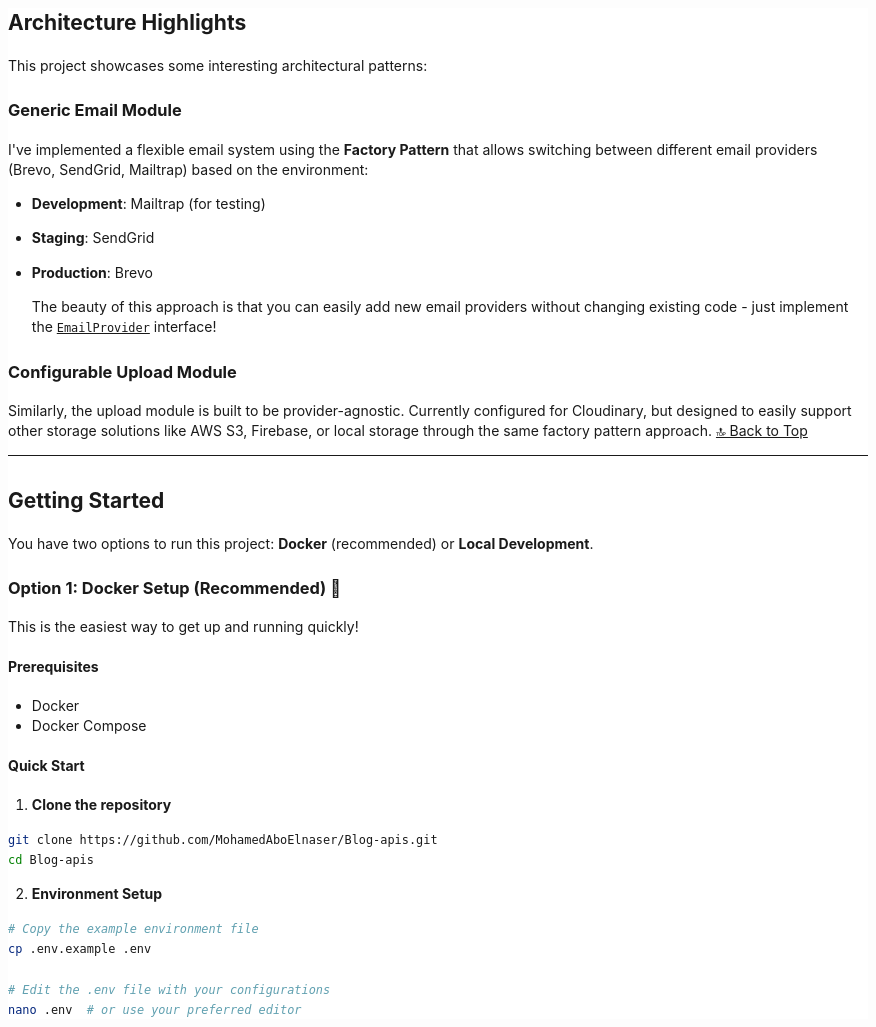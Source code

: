 ## Architecture Highlights

This project showcases some interesting architectural patterns:

### Generic Email Module

I've implemented a flexible email system using the **Factory Pattern** that allows switching between different email providers (Brevo, SendGrid, Mailtrap) based on the environment:

- **Development**: Mailtrap (for testing)
- **Staging**: SendGrid
- **Production**: Brevo

  The beauty of this approach is that you can easily add new email providers without changing existing code - just implement the [`EmailProvider`](src/email/interfaces/email-provider.interface.ts) interface!

### Configurable Upload Module

Similarly, the upload module is built to be provider-agnostic. Currently configured for Cloudinary, but designed to easily support other storage solutions like AWS S3, Firebase, or local storage through the same factory pattern approach.
[🔝 Back to Top](#table-of-contents)

---

## Getting Started

You have two options to run this project: **Docker** (recommended) or **Local Development**.

### Option 1: Docker Setup (Recommended) 🐳

This is the easiest way to get up and running quickly!

#### Prerequisites

- Docker
- Docker Compose

#### Quick Start

1. **Clone the repository**

```bash
git clone https://github.com/MohamedAboElnaser/Blog-apis.git
cd Blog-apis
```

2. **Environment Setup**

```bash
# Copy the example environment file
cp .env.example .env

# Edit the .env file with your configurations
nano .env  # or use your preferred editor
```
